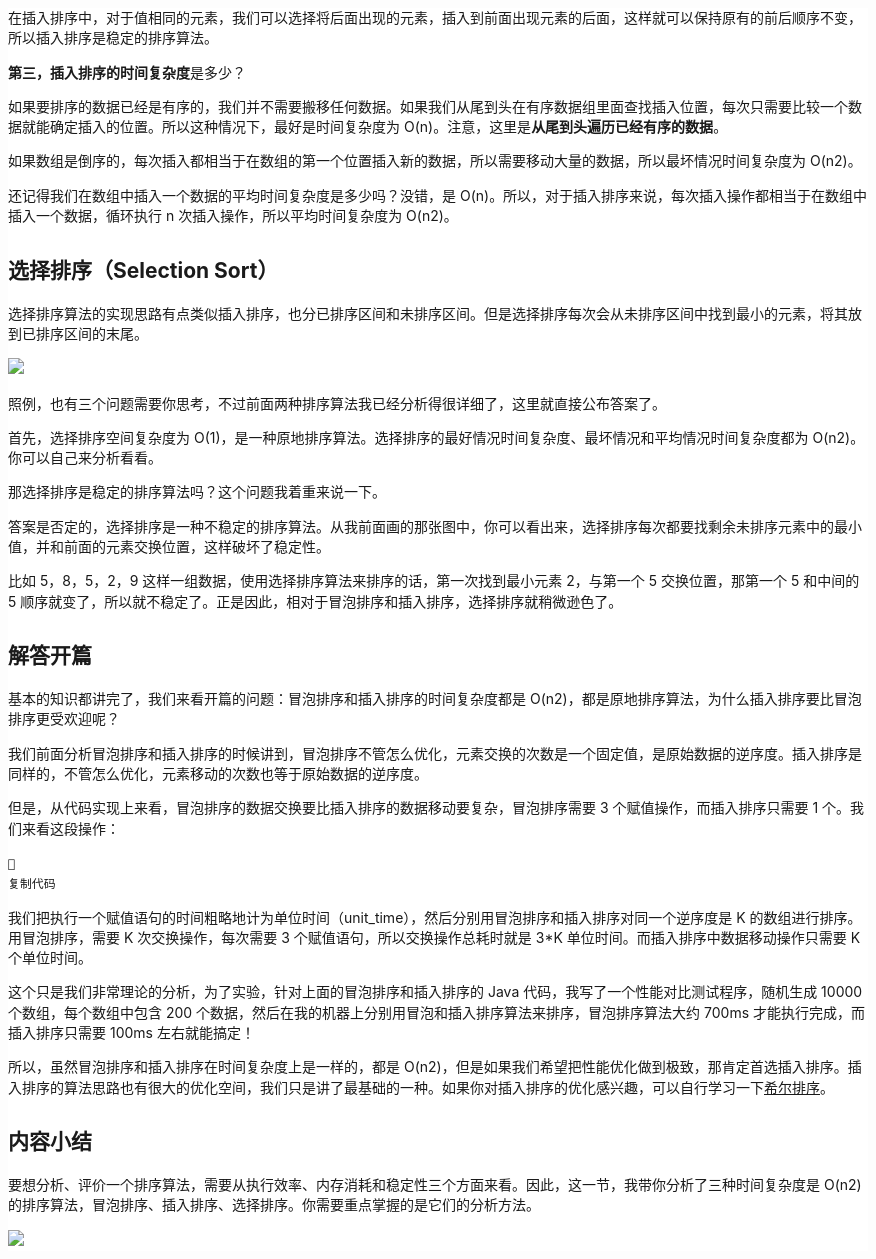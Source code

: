 在插入排序中，对于值相同的元素，我们可以选择将后面出现的元素，插入到前面出现元素的后面，这样就可以保持原有的前后顺序不变，所以插入排序是稳定的排序算法。

**第三，插入排序的时间复杂度**是多少？

如果要排序的数据已经是有序的，我们并不需要搬移任何数据。如果我们从尾到头在有序数据组里面查找插入位置，每次只需要比较一个数据就能确定插入的位置。所以这种情况下，最好是时间复杂度为 O\(n\)。注意，这里是**从尾到头遍历已经有序的数据**。

如果数组是倒序的，每次插入都相当于在数组的第一个位置插入新的数据，所以需要移动大量的数据，所以最坏情况时间复杂度为 O\(n2\)。

还记得我们在数组中插入一个数据的平均时间复杂度是多少吗？没错，是 O\(n\)。所以，对于插入排序来说，每次插入操作都相当于在数组中插入一个数据，循环执行 n 次插入操作，所以平均时间复杂度为 O\(n2\)。

## 选择排序（Selection Sort）

选择排序算法的实现思路有点类似插入排序，也分已排序区间和未排序区间。但是选择排序每次会从未排序区间中找到最小的元素，将其放到已排序区间的末尾。

![](https://static001.geekbang.org/resource/image/32/1d/32371475a0b08f0db9861d102474181d.jpg)

照例，也有三个问题需要你思考，不过前面两种排序算法我已经分析得很详细了，这里就直接公布答案了。

首先，选择排序空间复杂度为 O\(1\)，是一种原地排序算法。选择排序的最好情况时间复杂度、最坏情况和平均情况时间复杂度都为 O\(n2\)。你可以自己来分析看看。

那选择排序是稳定的排序算法吗？这个问题我着重来说一下。

答案是否定的，选择排序是一种不稳定的排序算法。从我前面画的那张图中，你可以看出来，选择排序每次都要找剩余未排序元素中的最小值，并和前面的元素交换位置，这样破坏了稳定性。

比如 5，8，5，2，9 这样一组数据，使用选择排序算法来排序的话，第一次找到最小元素 2，与第一个 5 交换位置，那第一个 5 和中间的 5 顺序就变了，所以就不稳定了。正是因此，相对于冒泡排序和插入排序，选择排序就稍微逊色了。

## 解答开篇

基本的知识都讲完了，我们来看开篇的问题：冒泡排序和插入排序的时间复杂度都是 O\(n2\)，都是原地排序算法，为什么插入排序要比冒泡排序更受欢迎呢？

我们前面分析冒泡排序和插入排序的时候讲到，冒泡排序不管怎么优化，元素交换的次数是一个固定值，是原始数据的逆序度。插入排序是同样的，不管怎么优化，元素移动的次数也等于原始数据的逆序度。

但是，从代码实现上来看，冒泡排序的数据交换要比插入排序的数据移动要复杂，冒泡排序需要 3 个赋值操作，而插入排序只需要 1 个。我们来看这段操作：

```

复制代码
```

我们把执行一个赋值语句的时间粗略地计为单位时间（unit\_time），然后分别用冒泡排序和插入排序对同一个逆序度是 K 的数组进行排序。用冒泡排序，需要 K 次交换操作，每次需要 3 个赋值语句，所以交换操作总耗时就是 3\*K 单位时间。而插入排序中数据移动操作只需要 K 个单位时间。

这个只是我们非常理论的分析，为了实验，针对上面的冒泡排序和插入排序的 Java 代码，我写了一个性能对比测试程序，随机生成 10000 个数组，每个数组中包含 200 个数据，然后在我的机器上分别用冒泡和插入排序算法来排序，冒泡排序算法大约 700ms 才能执行完成，而插入排序只需要 100ms 左右就能搞定！

所以，虽然冒泡排序和插入排序在时间复杂度上是一样的，都是 O\(n2\)，但是如果我们希望把性能优化做到极致，那肯定首选插入排序。插入排序的算法思路也有很大的优化空间，我们只是讲了最基础的一种。如果你对插入排序的优化感兴趣，可以自行学习一下[希尔排序](https://zh.wikipedia.org/wiki/希尔排序)。

## 内容小结

要想分析、评价一个排序算法，需要从执行效率、内存消耗和稳定性三个方面来看。因此，这一节，我带你分析了三种时间复杂度是 O\(n2\) 的排序算法，冒泡排序、插入排序、选择排序。你需要重点掌握的是它们的分析方法。

![](https://static001.geekbang.org/resource/image/34/50/348604caaf0a1b1d7fee0512822f0e50.jpg)
